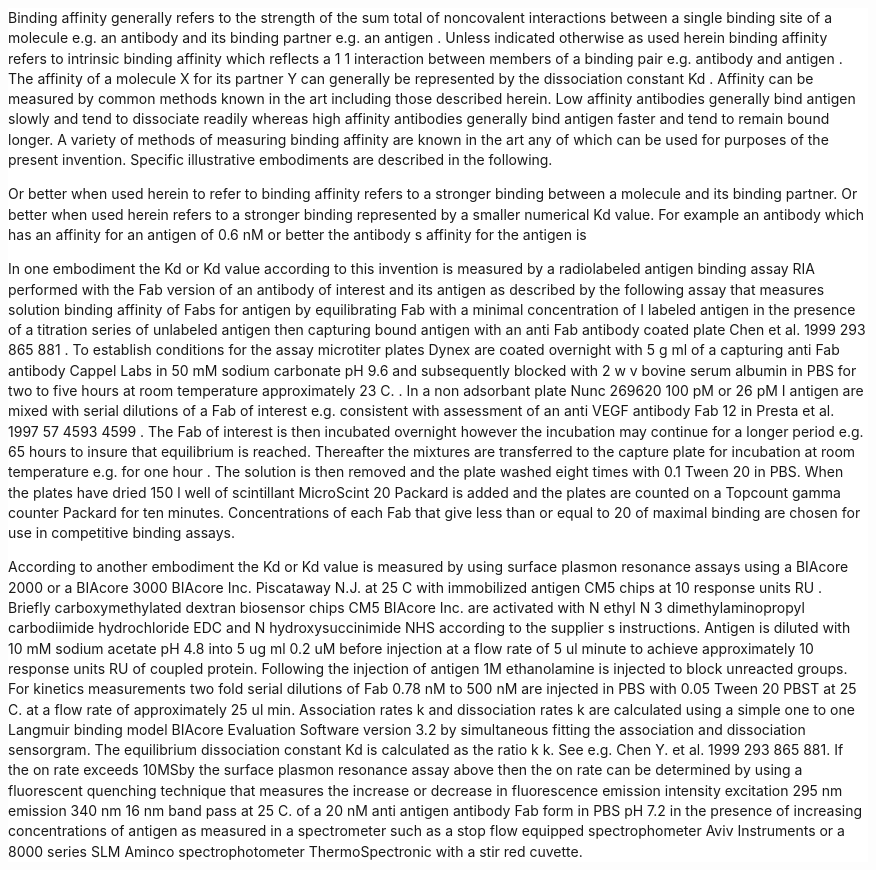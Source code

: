  Binding affinity generally refers to the strength of the sum total of noncovalent interactions between a single binding site of a molecule e.g. an antibody and its binding partner e.g. an antigen . Unless indicated otherwise as used herein binding affinity refers to intrinsic binding affinity which reflects a 1 1 interaction between members of a binding pair e.g. antibody and antigen . The affinity of a molecule X for its partner Y can generally be represented by the dissociation constant Kd . Affinity can be measured by common methods known in the art including those described herein. Low affinity antibodies generally bind antigen slowly and tend to dissociate readily whereas high affinity antibodies generally bind antigen faster and tend to remain bound longer. A variety of methods of measuring binding affinity are known in the art any of which can be used for purposes of the present invention. Specific illustrative embodiments are described in the following.

 Or better when used herein to refer to binding affinity refers to a stronger binding between a molecule and its binding partner. Or better when used herein refers to a stronger binding represented by a smaller numerical Kd value. For example an antibody which has an affinity for an antigen of 0.6 nM or better the antibody s affinity for the antigen is 

In one embodiment the Kd or Kd value according to this invention is measured by a radiolabeled antigen binding assay RIA performed with the Fab version of an antibody of interest and its antigen as described by the following assay that measures solution binding affinity of Fabs for antigen by equilibrating Fab with a minimal concentration of I labeled antigen in the presence of a titration series of unlabeled antigen then capturing bound antigen with an anti Fab antibody coated plate Chen et al. 1999 293 865 881 . To establish conditions for the assay microtiter plates Dynex are coated overnight with 5 g ml of a capturing anti Fab antibody Cappel Labs in 50 mM sodium carbonate pH 9.6 and subsequently blocked with 2 w v bovine serum albumin in PBS for two to five hours at room temperature approximately 23 C. . In a non adsorbant plate Nunc 269620 100 pM or 26 pM I antigen are mixed with serial dilutions of a Fab of interest e.g. consistent with assessment of an anti VEGF antibody Fab 12 in Presta et al. 1997 57 4593 4599 . The Fab of interest is then incubated overnight however the incubation may continue for a longer period e.g. 65 hours to insure that equilibrium is reached. Thereafter the mixtures are transferred to the capture plate for incubation at room temperature e.g. for one hour . The solution is then removed and the plate washed eight times with 0.1 Tween 20 in PBS. When the plates have dried 150 l well of scintillant MicroScint 20 Packard is added and the plates are counted on a Topcount gamma counter Packard for ten minutes. Concentrations of each Fab that give less than or equal to 20 of maximal binding are chosen for use in competitive binding assays.

According to another embodiment the Kd or Kd value is measured by using surface plasmon resonance assays using a BIAcore 2000 or a BIAcore 3000 BIAcore Inc. Piscataway N.J. at 25 C with immobilized antigen CM5 chips at 10 response units RU . Briefly carboxymethylated dextran biosensor chips CM5 BIAcore Inc. are activated with N ethyl N 3 dimethylaminopropyl carbodiimide hydrochloride EDC and N hydroxysuccinimide NHS according to the supplier s instructions. Antigen is diluted with 10 mM sodium acetate pH 4.8 into 5 ug ml 0.2 uM before injection at a flow rate of 5 ul minute to achieve approximately 10 response units RU of coupled protein. Following the injection of antigen 1M ethanolamine is injected to block unreacted groups. For kinetics measurements two fold serial dilutions of Fab 0.78 nM to 500 nM are injected in PBS with 0.05 Tween 20 PBST at 25 C. at a flow rate of approximately 25 ul min. Association rates k and dissociation rates k are calculated using a simple one to one Langmuir binding model BIAcore Evaluation Software version 3.2 by simultaneous fitting the association and dissociation sensorgram. The equilibrium dissociation constant Kd is calculated as the ratio k k. See e.g. Chen Y. et al. 1999 293 865 881. If the on rate exceeds 10MSby the surface plasmon resonance assay above then the on rate can be determined by using a fluorescent quenching technique that measures the increase or decrease in fluorescence emission intensity excitation 295 nm emission 340 nm 16 nm band pass at 25 C. of a 20 nM anti antigen antibody Fab form in PBS pH 7.2 in the presence of increasing concentrations of antigen as measured in a spectrometer such as a stop flow equipped spectrophometer Aviv Instruments or a 8000 series SLM Aminco spectrophotometer ThermoSpectronic with a stir red cuvette.
